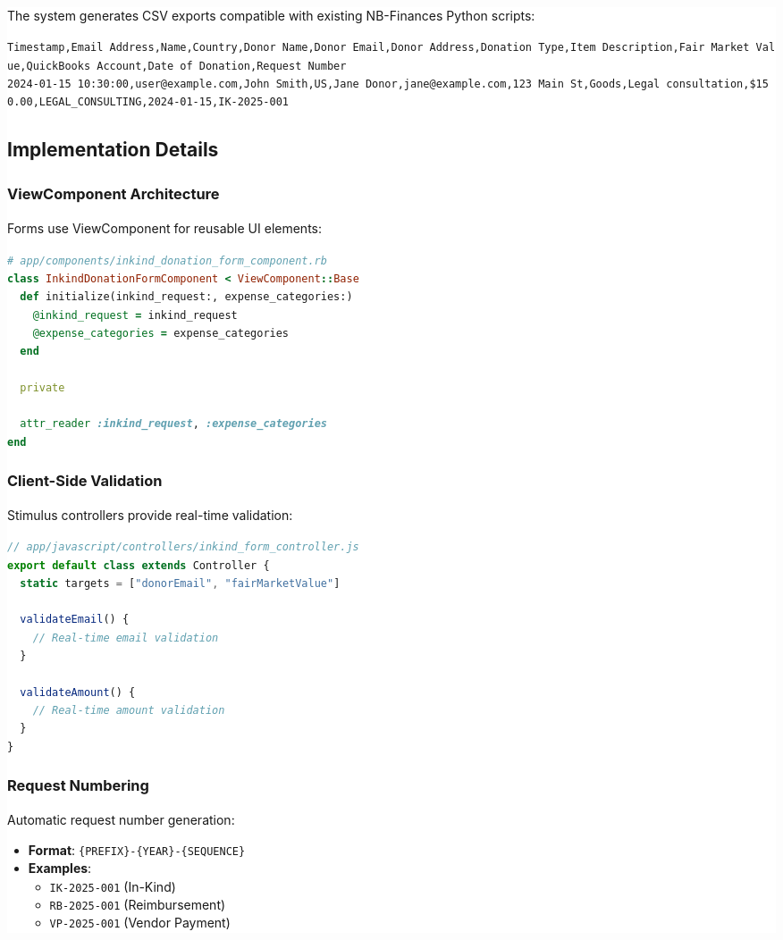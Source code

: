 The system generates CSV exports compatible with existing NB-Finances Python scripts:

```csv
Timestamp,Email Address,Name,Country,Donor Name,Donor Email,Donor Address,Donation Type,Item Description,Fair Market Value,QuickBooks Account,Date of Donation,Request Number
2024-01-15 10:30:00,user@example.com,John Smith,US,Jane Donor,jane@example.com,123 Main St,Goods,Legal consultation,$150.00,LEGAL_CONSULTING,2024-01-15,IK-2025-001
```

## Implementation Details

### ViewComponent Architecture

Forms use ViewComponent for reusable UI elements:

```ruby
# app/components/inkind_donation_form_component.rb
class InkindDonationFormComponent < ViewComponent::Base
  def initialize(inkind_request:, expense_categories:)
    @inkind_request = inkind_request
    @expense_categories = expense_categories
  end
  
  private
  
  attr_reader :inkind_request, :expense_categories
end
```

### Client-Side Validation

Stimulus controllers provide real-time validation:

```javascript
// app/javascript/controllers/inkind_form_controller.js
export default class extends Controller {
  static targets = ["donorEmail", "fairMarketValue"]
  
  validateEmail() {
    // Real-time email validation
  }
  
  validateAmount() {
    // Real-time amount validation
  }
}
```

### Request Numbering

Automatic request number generation:

- **Format**: `{PREFIX}-{YEAR}-{SEQUENCE}`
- **Examples**: 
  - `IK-2025-001` (In-Kind)
  - `RB-2025-001` (Reimbursement)
  - `VP-2025-001` (Vendor Payment)
